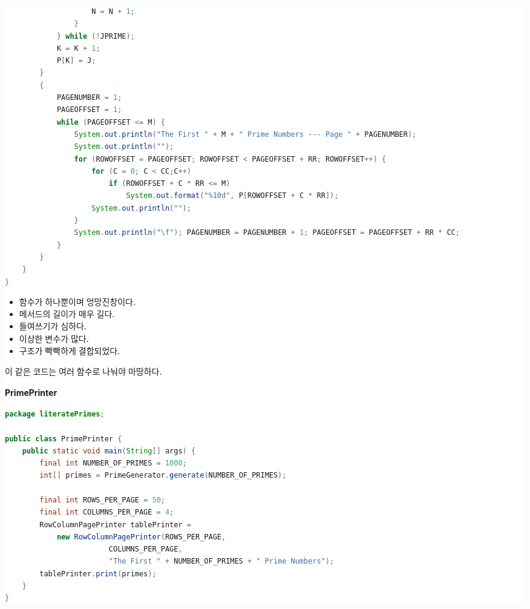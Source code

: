 ```java
                    N = N + 1; 
                }
            } while (!JPRIME); 
            K = K + 1;
            P[K] = J;
        } 
        {
            PAGENUMBER = 1; 
            PAGEOFFSET = 1;
            while (PAGEOFFSET <= M) {
                System.out.println("The First " + M + " Prime Numbers --- Page " + PAGENUMBER);
                System.out.println("");
                for (ROWOFFSET = PAGEOFFSET; ROWOFFSET < PAGEOFFSET + RR; ROWOFFSET++) {
                    for (C = 0; C < CC;C++)
                        if (ROWOFFSET + C * RR <= M)
                            System.out.format("%10d", P[ROWOFFSET + C * RR]); 
                    System.out.println("");
                }
                System.out.println("\f"); PAGENUMBER = PAGENUMBER + 1; PAGEOFFSET = PAGEOFFSET + RR * CC;
            }
        }
    }
}
```
* 함수가 하나뿐이며 엉망진창이다.
* 메서드의 길이가 매우 길다.   
* 들여쓰기가 심하다.    
* 이상한 변수가 많다.       
* 구조가 빡빡하게 결합되었다.    
      
이 같은 코드는 여러 함수로 나눠야 마땅하다.     
     
**PrimePrinter**
```java
package literatePrimes;

public class PrimePrinter {
    public static void main(String[] args) {
        final int NUMBER_OF_PRIMES = 1000;
        int[] primes = PrimeGenerator.generate(NUMBER_OF_PRIMES);

        final int ROWS_PER_PAGE = 50; 
        final int COLUMNS_PER_PAGE = 4; 
        RowColumnPagePrinter tablePrinter = 
            new RowColumnPagePrinter(ROWS_PER_PAGE, 
                        COLUMNS_PER_PAGE, 
                        "The First " + NUMBER_OF_PRIMES + " Prime Numbers");
        tablePrinter.print(primes); 
    }
}
```
